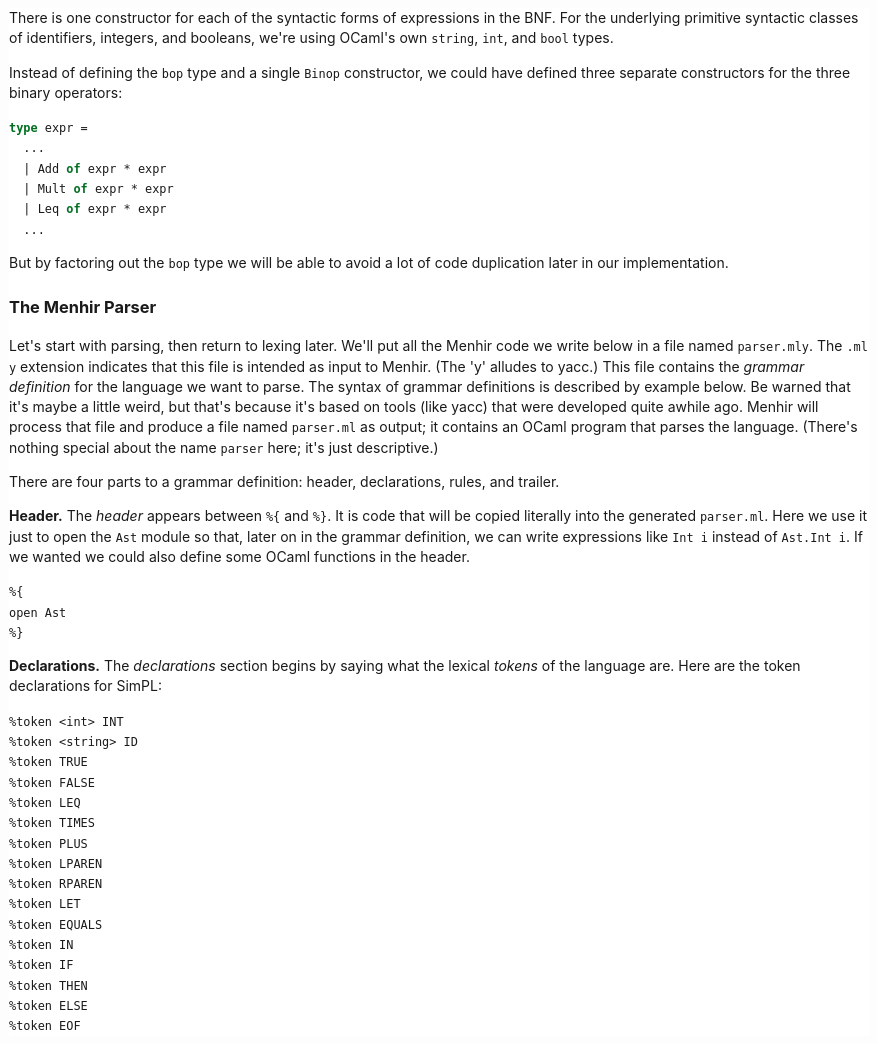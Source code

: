 There is one constructor for each of the syntactic forms of expressions in the
BNF. For the underlying primitive syntactic classes of identifiers, integers,
and booleans, we're using OCaml's own `string`, `int`, and `bool` types.

Instead of defining the `bop` type and a single `Binop` constructor, we could
have defined three separate constructors for the three binary operators:

```ocaml
type expr =
  ...
  | Add of expr * expr
  | Mult of expr * expr
  | Leq of expr * expr
  ...
```

But by factoring out the `bop` type we will be able to avoid a lot of code
duplication later in our implementation.

### The Menhir Parser

Let's start with parsing, then return to lexing later. We'll put all the Menhir
code we write below in a file named `parser.mly`. The `.mly` extension indicates
that this file is intended as input to Menhir. (The 'y' alludes to yacc.) This
file contains the *grammar definition* for the language we want to parse. The
syntax of grammar definitions is described by example below. Be warned that it's
maybe a little weird, but that's because it's based on tools (like yacc) that
were developed quite awhile ago. Menhir will process that file and produce a
file named `parser.ml` as output; it contains an OCaml program that parses the
language. (There's nothing special about the name `parser` here; it's just
descriptive.)

There are four parts to a grammar definition: header, declarations, rules, and
trailer.

**Header.** The *header* appears between `%{` and `%}`. It is code that will be
copied literally into the generated `parser.ml`. Here we use it just to open the
`Ast` module so that, later on in the grammar definition, we can write
expressions like `Int i` instead of `Ast.Int i`. If we wanted we could also
define some OCaml functions in the header.

```text
%{
open Ast
%}
```

**Declarations.** The *declarations* section begins by saying what the lexical
*tokens* of the language are. Here are the token declarations for SimPL:

```text
%token <int> INT
%token <string> ID
%token TRUE
%token FALSE
%token LEQ
%token TIMES
%token PLUS
%token LPAREN
%token RPAREN
%token LET
%token EQUALS
%token IN
%token IF
%token THEN
%token ELSE
%token EOF
```
